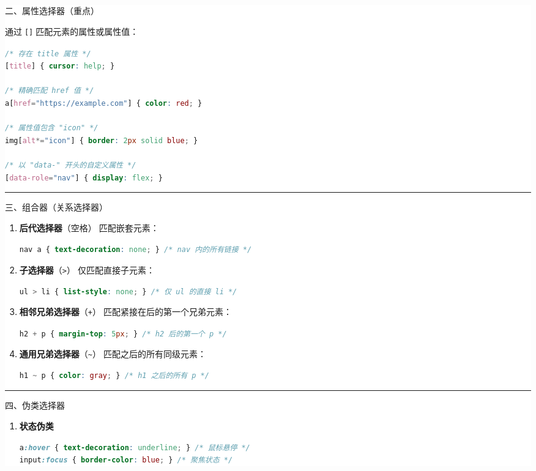 二、属性选择器（重点）

通过 `[]` 匹配元素的属性或属性值：

```css
/* 存在 title 属性 */
[title] { cursor: help; }
 
/* 精确匹配 href 值 */
a[href="https://example.com"] { color: red; }
 
/* 属性值包含 "icon" */
img[alt*="icon"] { border: 2px solid blue; }
 
/* 以 "data-" 开头的自定义属性 */
[data-role="nav"] { display: flex; }
```

------

三、组合器（关系选择器）

1. **后代选择器**（空格）
   匹配嵌套元素：

   ```css
   nav a { text-decoration: none; } /* nav 内的所有链接 */
   ```

2. **子选择器**（`>`）
   仅匹配直接子元素：

   ```css
   ul > li { list-style: none; } /* 仅 ul 的直接 li */
   ```

3. **相邻兄弟选择器**（`+`）
   匹配紧接在后的第一个兄弟元素：

   ```css
   h2 + p { margin-top: 5px; } /* h2 后的第一个 p */
   ```

4. **通用兄弟选择器**（`~`）
   匹配之后的所有同级元素：

   ```css
   h1 ~ p { color: gray; } /* h1 之后的所有 p */
   ```

------

四、伪类选择器

1. **状态伪类**

   ```css
   a:hover { text-decoration: underline; } /* 鼠标悬停 */
   input:focus { border-color: blue; } /* 聚焦状态 */
   ```

